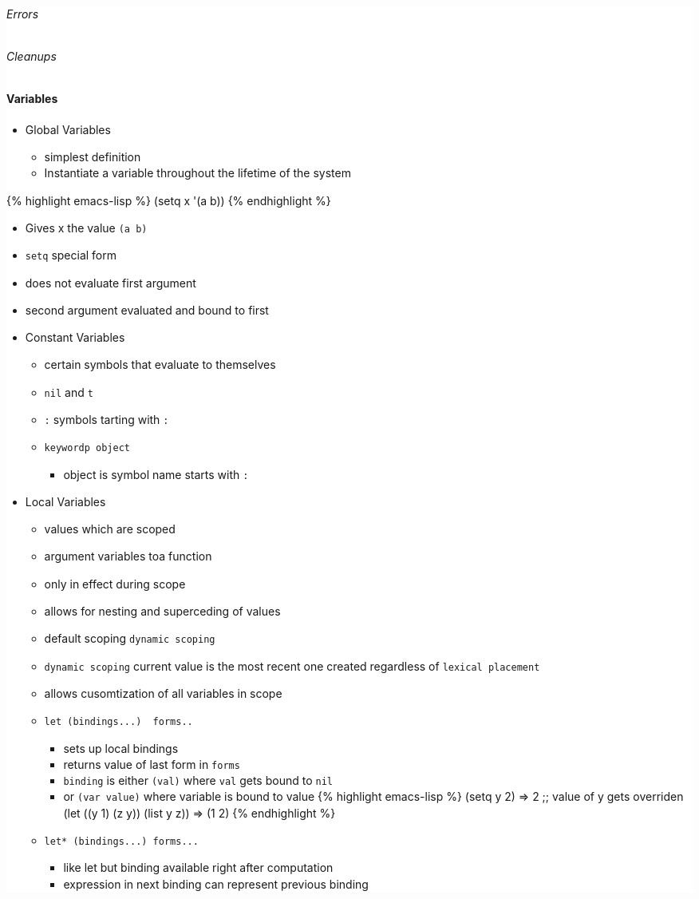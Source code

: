 
###### Errors



###### Cleanups

#### Variables

* Global Variables

  * simplest definition
  * Instantiate a variable throughout the lifetime of the system

{% highlight emacs-lisp %}
(setq x '(a b))
{% endhighlight %}

  * Gives x the value `(a b)`
  * `setq` special form
  * does not evaluate  first argument
  * second argument evaluated and bound to first
  

* Constant Variables
  * certain symbols that evaluate to themselves
  * `nil` and `t`
  * `:` symbols tarting with `:`

  * `keywordp object`
    * object is symbol name starts with `:`

* Local Variables
  * values which are scoped
  * argument variables toa function
  * only in effect during scope
  * allows for nesting and superceding of values
  * default scoping `dynamic scoping`
  * `dynamic scoping` current value is the most recent one created regardless of `lexical placement`
  * allows cusomtization of all variables in scope
  
  * `let (bindings...)  forms..`
     * sets up local bindings
     * returns value of last form in `forms`
     * `binding` is either `(val)` where `val` gets bound to `nil`
     * or `(var value)` where variable is bound to value
{%  highlight  emacs-lisp %}
(setq y 2)
     => 2
;; value of y gets overriden     
(let ((y 1)
      (z y))
  (list y z))
  => (1 2)
{% endhighlight %}

  * `let* (bindings...) forms...`
     * like let but binding available right after computation
     * expression in next binding can represent previous binding
